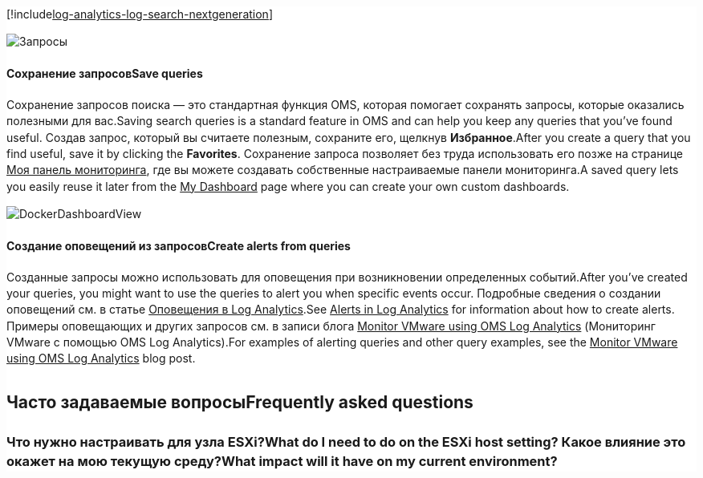 [!include[log-analytics-log-search-nextgeneration](../../includes/log-analytics-log-search-nextgeneration.md)]

![Запросы](./media/log-analytics-vmware/queries.png)


#### <a name="save-queries"></a><span data-ttu-id="d3e75-241">Сохранение запросов</span><span class="sxs-lookup"><span data-stu-id="d3e75-241">Save queries</span></span>
<span data-ttu-id="d3e75-242">Сохранение запросов поиска — это стандартная функция OMS, которая помогает сохранять запросы, которые оказались полезными для вас.</span><span class="sxs-lookup"><span data-stu-id="d3e75-242">Saving search queries is a standard feature in OMS and can help you keep any queries that you’ve found useful.</span></span> <span data-ttu-id="d3e75-243">Создав запрос, который вы считаете полезным, сохраните его, щелкнув **Избранное**.</span><span class="sxs-lookup"><span data-stu-id="d3e75-243">After you create a query that you find useful, save it by clicking the **Favorites**.</span></span> <span data-ttu-id="d3e75-244">Сохранение запроса позволяет без труда использовать его позже на странице [Моя панель мониторинга](log-analytics-dashboards.md), где вы можете создавать собственные настраиваемые панели мониторинга.</span><span class="sxs-lookup"><span data-stu-id="d3e75-244">A saved query lets you easily reuse it later from the [My Dashboard](log-analytics-dashboards.md) page where you can create your own custom dashboards.</span></span>

![DockerDashboardView](./media/log-analytics-vmware/dockerdashboardview.png)

#### <a name="create-alerts-from-queries"></a><span data-ttu-id="d3e75-246">Создание оповещений из запросов</span><span class="sxs-lookup"><span data-stu-id="d3e75-246">Create alerts from queries</span></span>
<span data-ttu-id="d3e75-247">Созданные запросы можно использовать для оповещения при возникновении определенных событий.</span><span class="sxs-lookup"><span data-stu-id="d3e75-247">After you’ve created your queries, you might want to use the queries to alert you when specific events occur.</span></span> <span data-ttu-id="d3e75-248">Подробные сведения о создании оповещений см. в статье [Оповещения в Log Analytics](log-analytics-alerts.md).</span><span class="sxs-lookup"><span data-stu-id="d3e75-248">See [Alerts in Log Analytics](log-analytics-alerts.md) for information about how to create alerts.</span></span> <span data-ttu-id="d3e75-249">Примеры оповещающих и других запросов см. в записи блога [Monitor VMware using OMS Log Analytics](https://blogs.technet.microsoft.com/msoms/2016/06/15/monitor-vmware-using-oms-log-analytics) (Мониторинг VMware с помощью OMS Log Analytics).</span><span class="sxs-lookup"><span data-stu-id="d3e75-249">For examples of alerting queries and other query examples, see the [Monitor VMware using OMS Log Analytics](https://blogs.technet.microsoft.com/msoms/2016/06/15/monitor-vmware-using-oms-log-analytics) blog post.</span></span>

## <a name="frequently-asked-questions"></a><span data-ttu-id="d3e75-250">Часто задаваемые вопросы</span><span class="sxs-lookup"><span data-stu-id="d3e75-250">Frequently asked questions</span></span>
### <a name="what-do-i-need-to-do-on-the-esxi-host-setting-what-impact-will-it-have-on-my-current-environment"></a><span data-ttu-id="d3e75-251">Что нужно настраивать для узла ESXi?</span><span class="sxs-lookup"><span data-stu-id="d3e75-251">What do I need to do on the ESXi host setting?</span></span> <span data-ttu-id="d3e75-252">Какое влияние это окажет на мою текущую среду?</span><span class="sxs-lookup"><span data-stu-id="d3e75-252">What impact will it have on my current environment?</span></span>